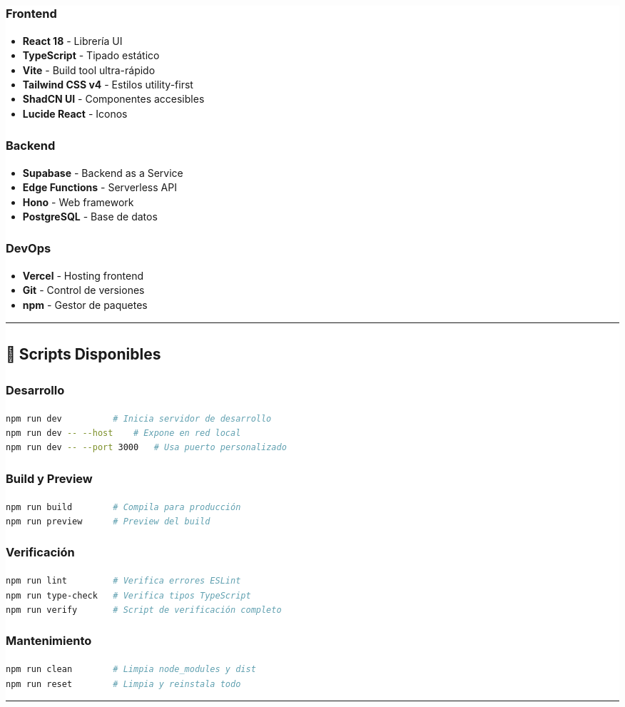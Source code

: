 ### Frontend
- **React 18** - Librería UI
- **TypeScript** - Tipado estático
- **Vite** - Build tool ultra-rápido
- **Tailwind CSS v4** - Estilos utility-first
- **ShadCN UI** - Componentes accesibles
- **Lucide React** - Iconos

### Backend
- **Supabase** - Backend as a Service
- **Edge Functions** - Serverless API
- **Hono** - Web framework
- **PostgreSQL** - Base de datos

### DevOps
- **Vercel** - Hosting frontend
- **Git** - Control de versiones
- **npm** - Gestor de paquetes

---

## 🔧 Scripts Disponibles

### Desarrollo

```bash
npm run dev          # Inicia servidor de desarrollo
npm run dev -- --host    # Expone en red local
npm run dev -- --port 3000   # Usa puerto personalizado
```

### Build y Preview

```bash
npm run build        # Compila para producción
npm run preview      # Preview del build
```

### Verificación

```bash
npm run lint         # Verifica errores ESLint
npm run type-check   # Verifica tipos TypeScript
npm run verify       # Script de verificación completo
```

### Mantenimiento

```bash
npm run clean        # Limpia node_modules y dist
npm run reset        # Limpia y reinstala todo
```

---